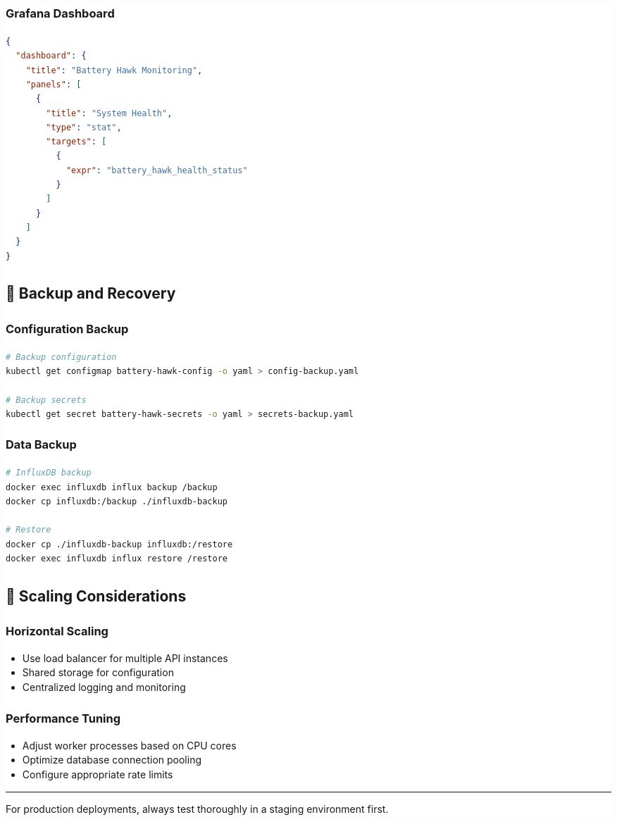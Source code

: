 ### Grafana Dashboard
```json
{
  "dashboard": {
    "title": "Battery Hawk Monitoring",
    "panels": [
      {
        "title": "System Health",
        "type": "stat",
        "targets": [
          {
            "expr": "battery_hawk_health_status"
          }
        ]
      }
    ]
  }
}
```

## 🔄 Backup and Recovery

### Configuration Backup
```bash
# Backup configuration
kubectl get configmap battery-hawk-config -o yaml > config-backup.yaml

# Backup secrets
kubectl get secret battery-hawk-secrets -o yaml > secrets-backup.yaml
```

### Data Backup
```bash
# InfluxDB backup
docker exec influxdb influx backup /backup
docker cp influxdb:/backup ./influxdb-backup

# Restore
docker cp ./influxdb-backup influxdb:/restore
docker exec influxdb influx restore /restore
```

## 🚀 Scaling Considerations

### Horizontal Scaling
- Use load balancer for multiple API instances
- Shared storage for configuration
- Centralized logging and monitoring

### Performance Tuning
- Adjust worker processes based on CPU cores
- Optimize database connection pooling
- Configure appropriate rate limits

---

For production deployments, always test thoroughly in a staging environment first.
